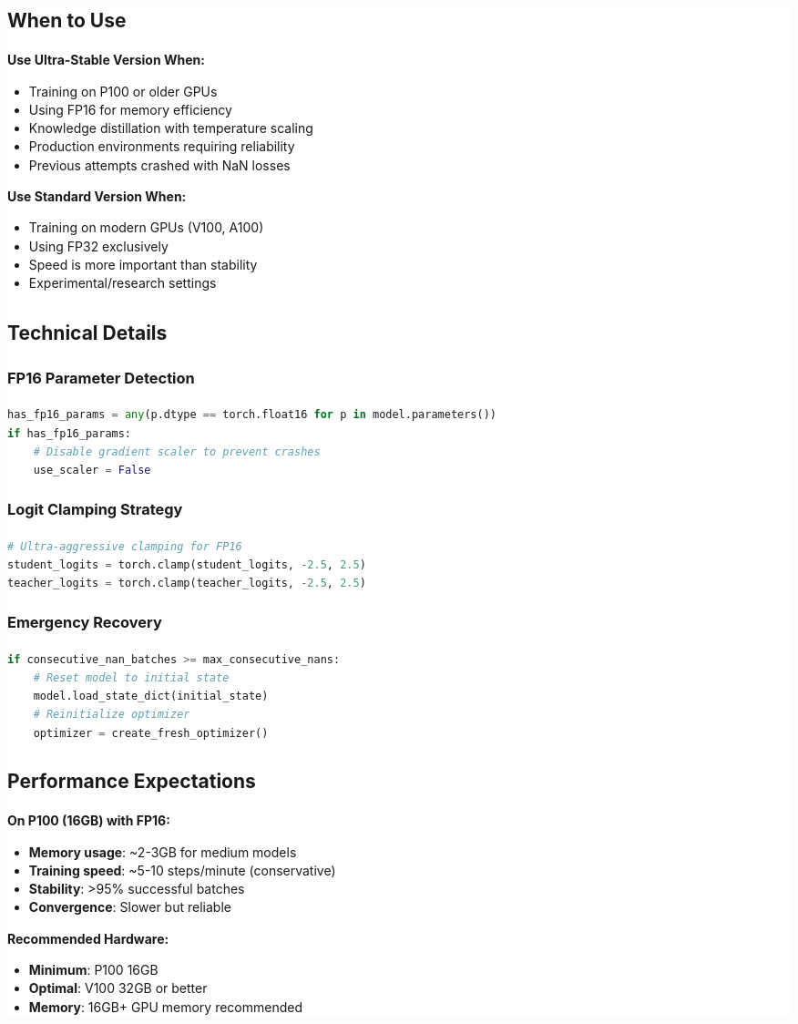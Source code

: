 ## When to Use

**Use Ultra-Stable Version When:**
- Training on P100 or older GPUs
- Using FP16 for memory efficiency  
- Knowledge distillation with temperature scaling
- Production environments requiring reliability
- Previous attempts crashed with NaN losses

**Use Standard Version When:**
- Training on modern GPUs (V100, A100)
- Using FP32 exclusively
- Speed is more important than stability
- Experimental/research settings

## Technical Details

### FP16 Parameter Detection
```python
has_fp16_params = any(p.dtype == torch.float16 for p in model.parameters())
if has_fp16_params:
    # Disable gradient scaler to prevent crashes
    use_scaler = False
```

### Logit Clamping Strategy
```python
# Ultra-aggressive clamping for FP16
student_logits = torch.clamp(student_logits, -2.5, 2.5)
teacher_logits = torch.clamp(teacher_logits, -2.5, 2.5)
```

### Emergency Recovery
```python
if consecutive_nan_batches >= max_consecutive_nans:
    # Reset model to initial state
    model.load_state_dict(initial_state)
    # Reinitialize optimizer
    optimizer = create_fresh_optimizer()
```

## Performance Expectations

**On P100 (16GB) with FP16:**
- **Memory usage**: ~2-3GB for medium models
- **Training speed**: ~5-10 steps/minute (conservative)
- **Stability**: >95% successful batches
- **Convergence**: Slower but reliable

**Recommended Hardware:**
- **Minimum**: P100 16GB
- **Optimal**: V100 32GB or better
- **Memory**: 16GB+ GPU memory recommended
